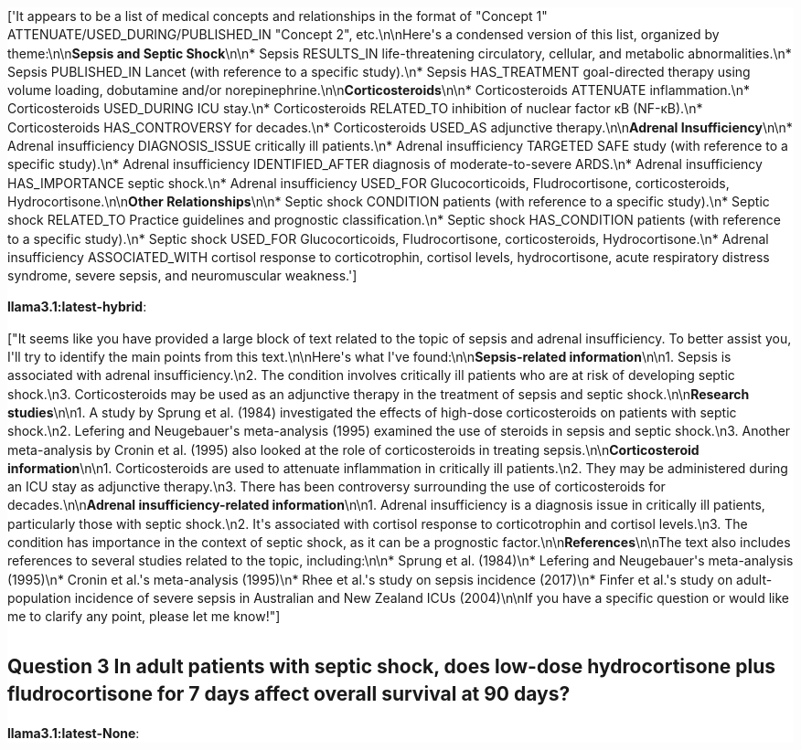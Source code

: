 ['It appears to be a list of medical concepts and relationships in the format of "Concept 1" ATTENUATE/USED_DURING/PUBLISHED_IN "Concept 2", etc.\n\nHere\'s a condensed version of this list, organized by theme:\n\n**Sepsis and Septic Shock**\n\n* Sepsis RESULTS_IN life-threatening circulatory, cellular, and metabolic abnormalities.\n* Sepsis PUBLISHED_IN Lancet (with reference to a specific study).\n* Sepsis HAS_TREATMENT goal-directed therapy using volume loading, dobutamine and/or norepinephrine.\n\n**Corticosteroids**\n\n* Corticosteroids ATTENUATE inflammation.\n* Corticosteroids USED_DURING ICU stay.\n* Corticosteroids RELATED_TO inhibition of nuclear factor κB (NF-κB).\n* Corticosteroids HAS_CONTROVERSY for decades.\n* Corticosteroids USED_AS adjunctive therapy.\n\n**Adrenal Insufficiency**\n\n* Adrenal insufficiency DIAGNOSIS_ISSUE critically ill patients.\n* Adrenal insufficiency TARGETED SAFE study (with reference to a specific study).\n* Adrenal insufficiency IDENTIFIED_AFTER diagnosis of moderate-to-severe ARDS.\n* Adrenal insufficiency HAS_IMPORTANCE septic shock.\n* Adrenal insufficiency USED_FOR Glucocorticoids, Fludrocortisone, corticosteroids, Hydrocortisone.\n\n**Other Relationships**\n\n* Septic shock CONDITION patients (with reference to a specific study).\n* Septic shock RELATED_TO Practice guidelines and prognostic classification.\n* Septic shock HAS_CONDITION patients (with reference to a specific study).\n* Septic shock USED_FOR Glucocorticoids, Fludrocortisone, corticosteroids, Hydrocortisone.\n* Adrenal insufficiency ASSOCIATED_WITH cortisol response to corticotrophin, cortisol levels, hydrocortisone, acute respiratory distress syndrome, severe sepsis, and neuromuscular weakness.']


**llama3.1:latest-hybrid**:

["It seems like you have provided a large block of text related to the topic of sepsis and adrenal insufficiency. To better assist you, I'll try to identify the main points from this text.\n\nHere's what I've found:\n\n**Sepsis-related information**\n\n1. Sepsis is associated with adrenal insufficiency.\n2. The condition involves critically ill patients who are at risk of developing septic shock.\n3. Corticosteroids may be used as an adjunctive therapy in the treatment of sepsis and septic shock.\n\n**Research studies**\n\n1. A study by Sprung et al. (1984) investigated the effects of high-dose corticosteroids on patients with septic shock.\n2. Lefering and Neugebauer's meta-analysis (1995) examined the use of steroids in sepsis and septic shock.\n3. Another meta-analysis by Cronin et al. (1995) also looked at the role of corticosteroids in treating sepsis.\n\n**Corticosteroid information**\n\n1. Corticosteroids are used to attenuate inflammation in critically ill patients.\n2. They may be administered during an ICU stay as adjunctive therapy.\n3. There has been controversy surrounding the use of corticosteroids for decades.\n\n**Adrenal insufficiency-related information**\n\n1. Adrenal insufficiency is a diagnosis issue in critically ill patients, particularly those with septic shock.\n2. It's associated with cortisol response to corticotrophin and cortisol levels.\n3. The condition has importance in the context of septic shock, as it can be a prognostic factor.\n\n**References**\n\nThe text also includes references to several studies related to the topic, including:\n\n* Sprung et al. (1984)\n* Lefering and Neugebauer's meta-analysis (1995)\n* Cronin et al.'s meta-analysis (1995)\n* Rhee et al.'s study on sepsis incidence (2017)\n* Finfer et al.'s study on adult-population incidence of severe sepsis in Australian and New Zealand ICUs (2004)\n\nIf you have a specific question or would like me to clarify any point, please let me know!"]


## Question 3 In adult patients with septic shock, does low-dose hydrocortisone plus fludrocortisone for 7 days affect overall survival at 90 days?

**llama3.1:latest-None**:
